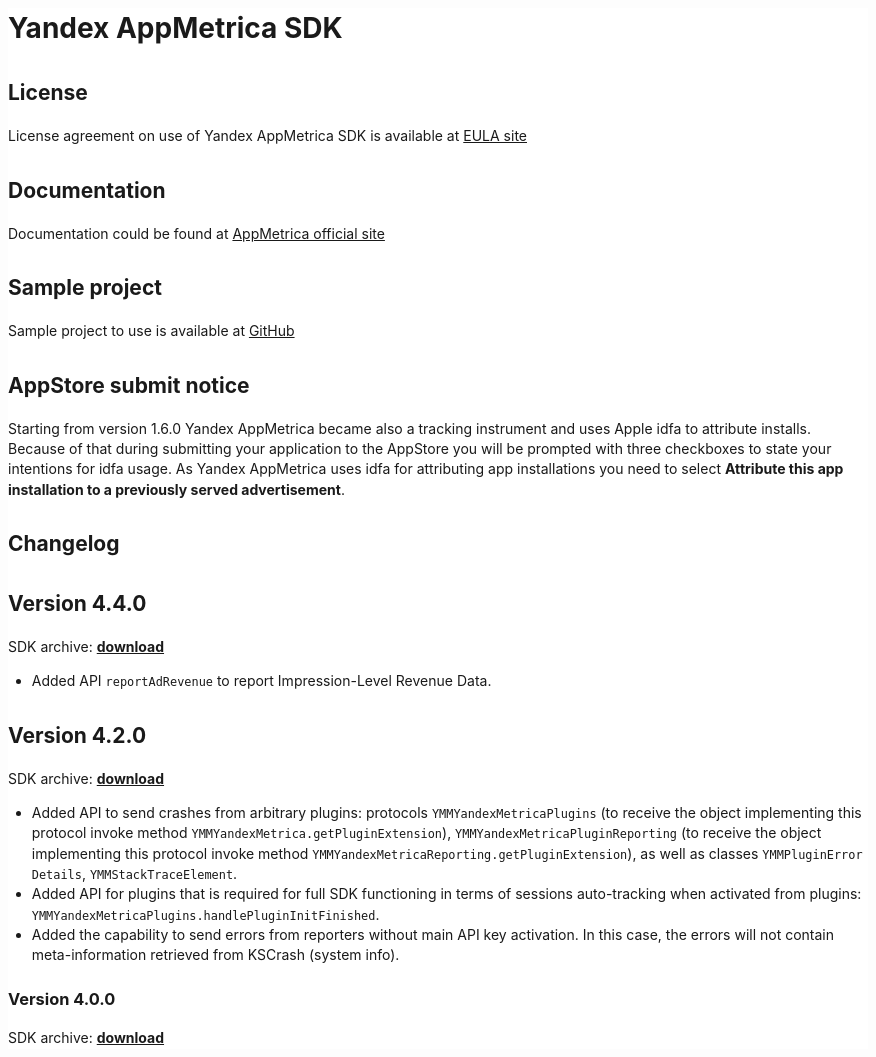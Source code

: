 # Yandex AppMetrica SDK

## License
License agreement on use of Yandex AppMetrica SDK is available at [EULA site][LICENSE]

## Documentation
Documentation could be found at [AppMetrica official site][DOCUMENTATION]

## Sample project
Sample project to use is available at [GitHub][GitHubSAMPLE]

## AppStore submit notice
Starting from version 1.6.0 Yandex AppMetrica became also a tracking instrument and
uses Apple idfa to attribute installs. Because of that during submitting your
application to the AppStore you will be prompted with three checkboxes to state
your intentions for idfa usage.
As Yandex AppMetrica uses idfa for attributing app installations you need to select **Attribute this app installation to a previously served
advertisement**.

## Changelog

## Version 4.4.0
SDK archive:
[**download**](https://storage.mds.yandex.net/get-appmetrica-mobile-sdk/1604631/YandexMobileMetrica-4.4.0-ios-83b36013-be55-45cf-afde-8bbdb08ac25e.zip)

* Added API `reportAdRevenue` to report Impression-Level Revenue Data.

## Version 4.2.0
SDK archive:
[**download**](https://storage.mds.yandex.net/get-appmetrica-mobile-sdk/50347/YandexMobileMetrica-4.2.0-ios-e34502a2-1cdd-4226-b575-86d35844b33c.zip)

* Added API to send crashes from arbitrary plugins: protocols `YMMYandexMetricaPlugins` (to receive the object implementing this protocol invoke method `YMMYandexMetrica.getPluginExtension`), `YMMYandexMetricaPluginReporting` (to receive the object implementing this protocol invoke method `YMMYandexMetricaReporting.getPluginExtension`), as well as classes `YMMPluginErrorDetails`, `YMMStackTraceElement`.
* Added API for plugins that is required for full SDK functioning in terms of sessions auto-tracking when activated from plugins: `YMMYandexMetricaPlugins.handlePluginInitFinished`.
* Added the capability to send errors from reporters without main API key activation. In this case, the errors will not contain meta-information retrieved from KSCrash (system info).


### Version 4.0.0
SDK archive:
[**download**](https://storage.mds.yandex.net/get-appmetrica-mobile-sdk/175948/YandexMobileMetrica-4.0.0-ios-a3605663-b1ca-4851-b475-9a1074f7bd4d.zip)


[LICENSE]: https://yandex.com/legal/appmetrica_sdk_agreement/ "Yandex AppMetrica agreement"
[DOCUMENTATION]: https://tech.yandex.com/metrica-mobile-sdk/ "Yandex AppMetrica documentation"
[GitHubSAMPLE]: https://github.com/yandexmobile/metrica-sample-ios/
[idfa]: https://developer.apple.com/reference/adsupport/asidentifiermanager#//apple_ref/occ/instp/ASIdentifierManager/advertisingTrackingEnabled